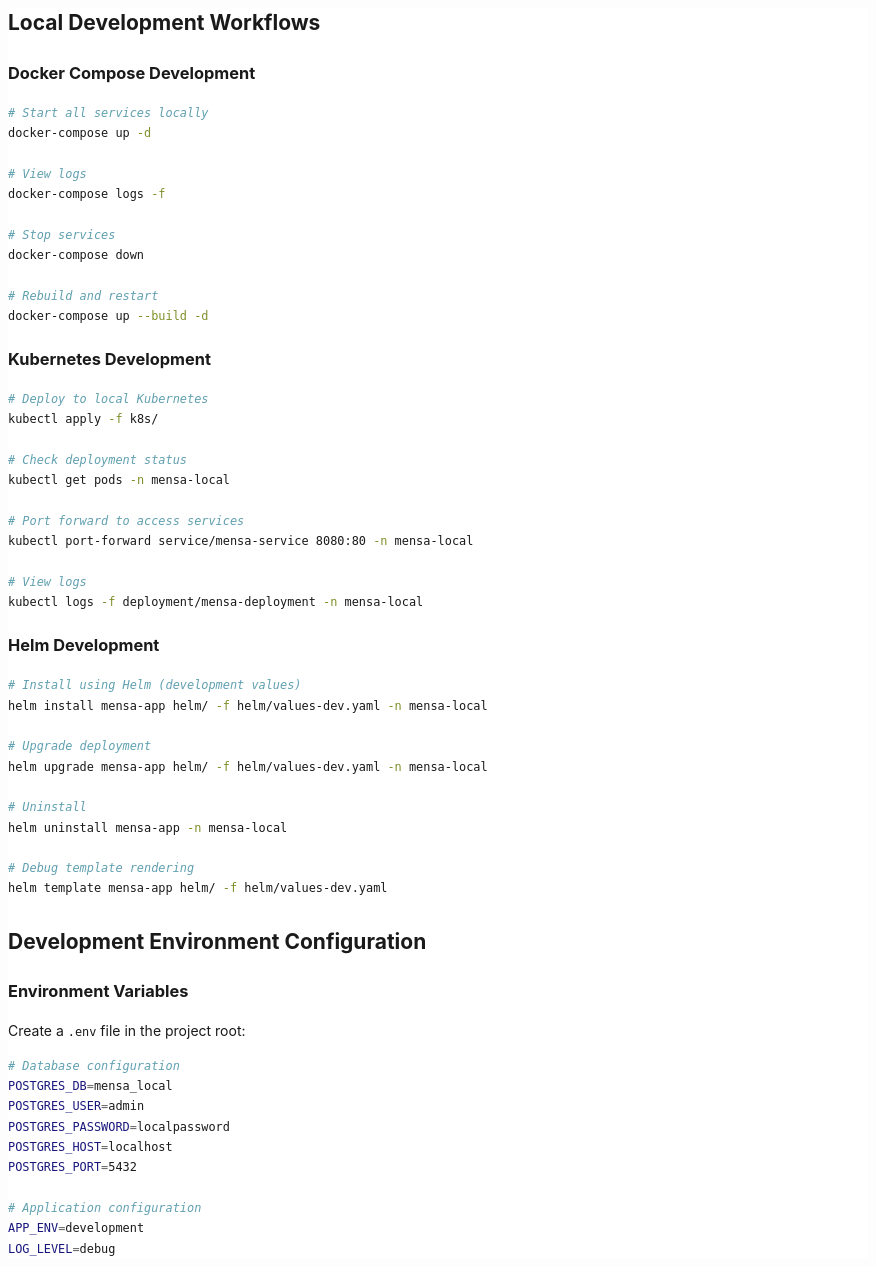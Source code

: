 ## Local Development Workflows

### Docker Compose Development
```bash
# Start all services locally
docker-compose up -d

# View logs
docker-compose logs -f

# Stop services
docker-compose down

# Rebuild and restart
docker-compose up --build -d
```

### Kubernetes Development
```bash
# Deploy to local Kubernetes
kubectl apply -f k8s/

# Check deployment status
kubectl get pods -n mensa-local

# Port forward to access services
kubectl port-forward service/mensa-service 8080:80 -n mensa-local

# View logs
kubectl logs -f deployment/mensa-deployment -n mensa-local
```

### Helm Development
```bash
# Install using Helm (development values)
helm install mensa-app helm/ -f helm/values-dev.yaml -n mensa-local

# Upgrade deployment
helm upgrade mensa-app helm/ -f helm/values-dev.yaml -n mensa-local

# Uninstall
helm uninstall mensa-app -n mensa-local

# Debug template rendering
helm template mensa-app helm/ -f helm/values-dev.yaml
```

## Development Environment Configuration

### Environment Variables
Create a `.env` file in the project root:
```bash
# Database configuration
POSTGRES_DB=mensa_local
POSTGRES_USER=admin
POSTGRES_PASSWORD=localpassword
POSTGRES_HOST=localhost
POSTGRES_PORT=5432

# Application configuration
APP_ENV=development
LOG_LEVEL=debug
```